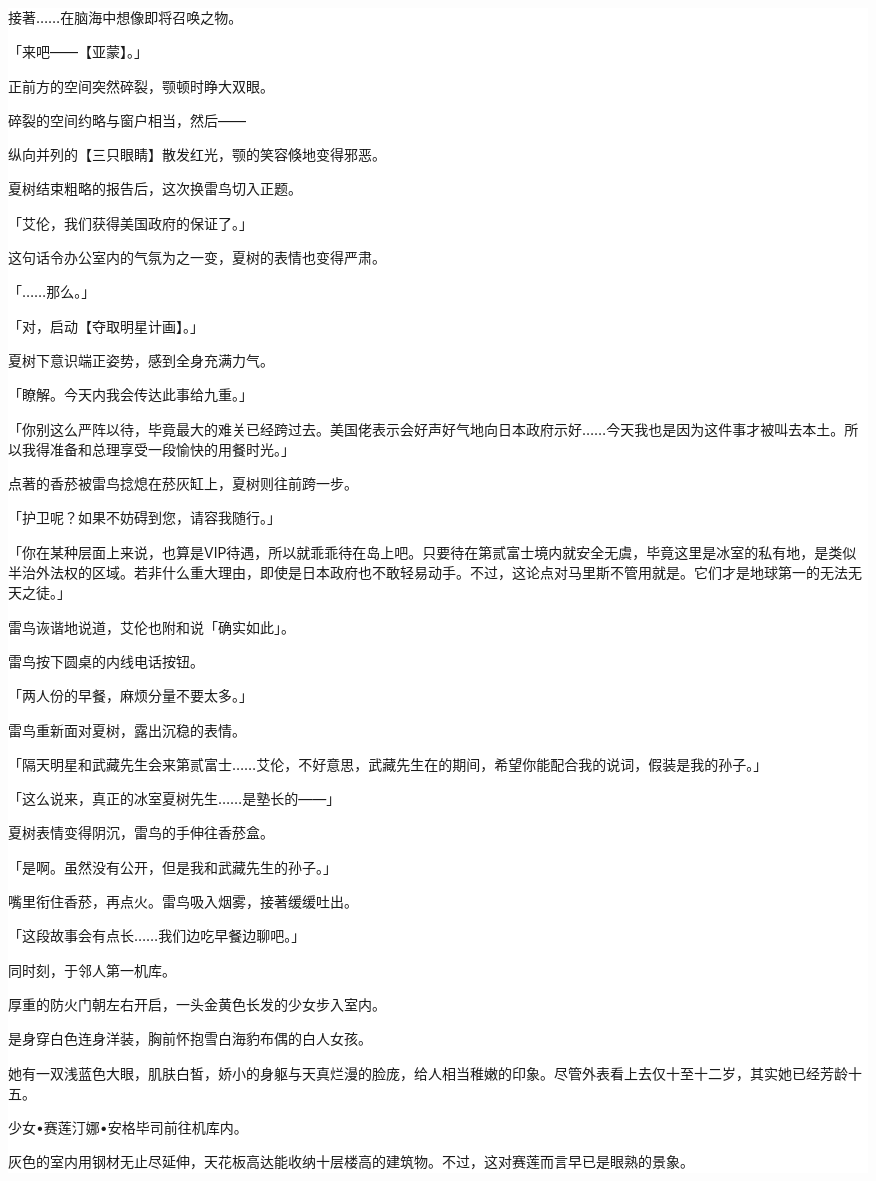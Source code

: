 接著……在脑海中想像即将召唤之物。

「来吧——【亚蒙】。」

正前方的空间突然碎裂，颚顿时睁大双眼。

碎裂的空间约略与窗户相当，然后——

纵向并列的【三只眼睛】散发红光，颚的笑容倏地变得邪恶。

夏树结束粗略的报告后，这次换雷鸟切入正题。

「艾伦，我们获得美国政府的保证了。」

这句话令办公室内的气氛为之一变，夏树的表情也变得严肃。

「……那么。」

「对，启动【夺取明星计画】。」

夏树下意识端正姿势，感到全身充满力气。

「瞭解。今天内我会传达此事给九重。」

「你别这么严阵以待，毕竟最大的难关已经跨过去。美国佬表示会好声好气地向日本政府示好……今天我也是因为这件事才被叫去本土。所以我得准备和总理享受一段愉快的用餐时光。」

点著的香菸被雷鸟捻熄在菸灰缸上，夏树则往前跨一步。

「护卫呢？如果不妨碍到您，请容我随行。」

「你在某种层面上来说，也算是VIP待遇，所以就乖乖待在岛上吧。只要待在第贰富士境内就安全无虞，毕竟这里是冰室的私有地，是类似半治外法权的区域。若非什么重大理由，即使是日本政府也不敢轻易动手。不过，这论点对马里斯不管用就是。它们才是地球第一的无法无天之徒。」

雷鸟诙谐地说道，艾伦也附和说「确实如此」。

雷鸟按下圆桌的内线电话按钮。

「两人份的早餐，麻烦分量不要太多。」

雷鸟重新面对夏树，露出沉稳的表情。

「隔天明星和武藏先生会来第贰富士……艾伦，不好意思，武藏先生在的期间，希望你能配合我的说词，假装是我的孙子。」

「这么说来，真正的冰室夏树先生……是塾长的——」

夏树表情变得阴沉，雷鸟的手伸往香菸盒。

「是啊。虽然没有公开，但是我和武藏先生的孙子。」

嘴里衔住香菸，再点火。雷鸟吸入烟雾，接著缓缓吐出。

「这段故事会有点长……我们边吃早餐边聊吧。」

同时刻，于邻人第一机库。

厚重的防火门朝左右开启，一头金黄色长发的少女步入室内。

是身穿白色连身洋装，胸前怀抱雪白海豹布偶的白人女孩。

她有一双浅蓝色大眼，肌肤白皙，娇小的身躯与天真烂漫的脸庞，给人相当稚嫩的印象。尽管外表看上去仅十至十二岁，其实她已经芳龄十五。

少女•赛莲汀娜•安格毕司前往机库内。

灰色的室内用钢材无止尽延伸，天花板高达能收纳十层楼高的建筑物。不过，这对赛莲而言早已是眼熟的景象。
